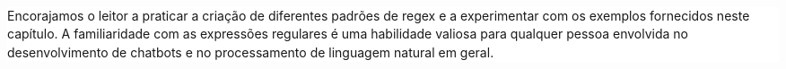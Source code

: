 Encorajamos o leitor a praticar a criação de diferentes padrões de regex
e a experimentar com os exemplos fornecidos neste capítulo. A
familiaridade com as expressões regulares é uma habilidade valiosa para
qualquer pessoa envolvida no desenvolvimento de chatbots e no
processamento de linguagem natural em geral.
